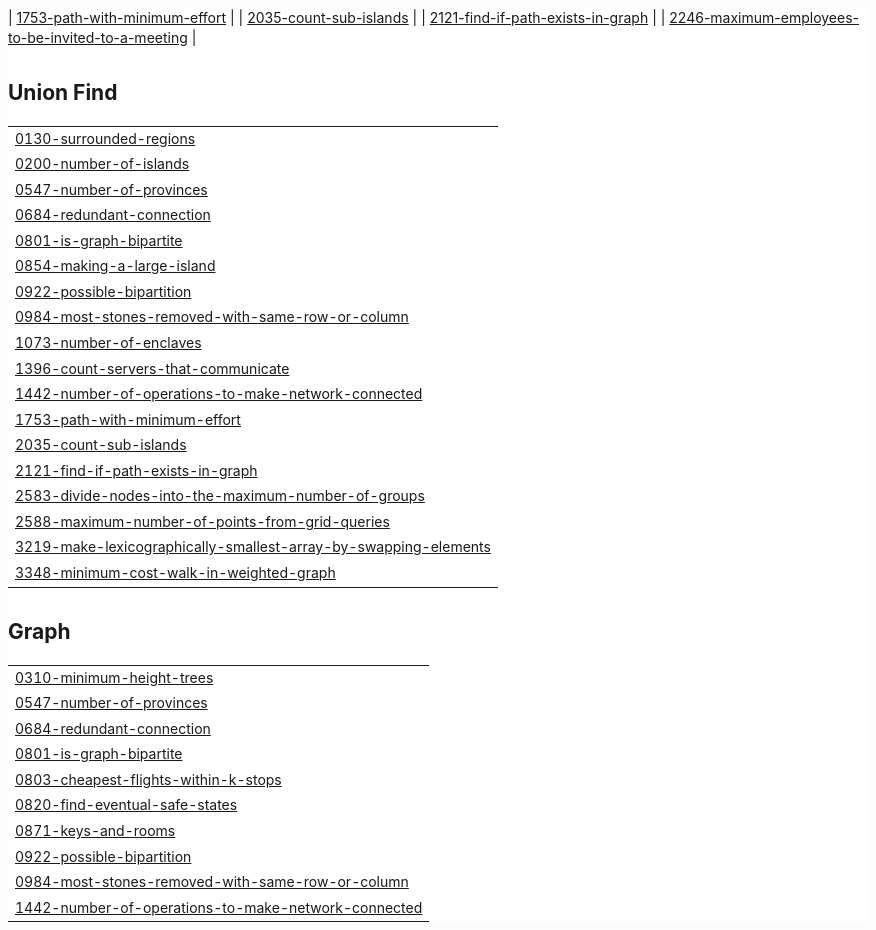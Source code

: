 | [1753-path-with-minimum-effort](https://github.com/nitish-kumar-ngh/LeetCode/tree/master/1753-path-with-minimum-effort) |
| [2035-count-sub-islands](https://github.com/nitish-kumar-ngh/LeetCode/tree/master/2035-count-sub-islands) |
| [2121-find-if-path-exists-in-graph](https://github.com/nitish-kumar-ngh/LeetCode/tree/master/2121-find-if-path-exists-in-graph) |
| [2246-maximum-employees-to-be-invited-to-a-meeting](https://github.com/nitish-kumar-ngh/LeetCode/tree/master/2246-maximum-employees-to-be-invited-to-a-meeting) |
## Union Find
|  |
| ------- |
| [0130-surrounded-regions](https://github.com/nitish-kumar-ngh/LeetCode/tree/master/0130-surrounded-regions) |
| [0200-number-of-islands](https://github.com/nitish-kumar-ngh/LeetCode/tree/master/0200-number-of-islands) |
| [0547-number-of-provinces](https://github.com/nitish-kumar-ngh/LeetCode/tree/master/0547-number-of-provinces) |
| [0684-redundant-connection](https://github.com/nitish-kumar-ngh/LeetCode/tree/master/0684-redundant-connection) |
| [0801-is-graph-bipartite](https://github.com/nitish-kumar-ngh/LeetCode/tree/master/0801-is-graph-bipartite) |
| [0854-making-a-large-island](https://github.com/nitish-kumar-ngh/LeetCode/tree/master/0854-making-a-large-island) |
| [0922-possible-bipartition](https://github.com/nitish-kumar-ngh/LeetCode/tree/master/0922-possible-bipartition) |
| [0984-most-stones-removed-with-same-row-or-column](https://github.com/nitish-kumar-ngh/LeetCode/tree/master/0984-most-stones-removed-with-same-row-or-column) |
| [1073-number-of-enclaves](https://github.com/nitish-kumar-ngh/LeetCode/tree/master/1073-number-of-enclaves) |
| [1396-count-servers-that-communicate](https://github.com/nitish-kumar-ngh/LeetCode/tree/master/1396-count-servers-that-communicate) |
| [1442-number-of-operations-to-make-network-connected](https://github.com/nitish-kumar-ngh/LeetCode/tree/master/1442-number-of-operations-to-make-network-connected) |
| [1753-path-with-minimum-effort](https://github.com/nitish-kumar-ngh/LeetCode/tree/master/1753-path-with-minimum-effort) |
| [2035-count-sub-islands](https://github.com/nitish-kumar-ngh/LeetCode/tree/master/2035-count-sub-islands) |
| [2121-find-if-path-exists-in-graph](https://github.com/nitish-kumar-ngh/LeetCode/tree/master/2121-find-if-path-exists-in-graph) |
| [2583-divide-nodes-into-the-maximum-number-of-groups](https://github.com/nitish-kumar-ngh/LeetCode/tree/master/2583-divide-nodes-into-the-maximum-number-of-groups) |
| [2588-maximum-number-of-points-from-grid-queries](https://github.com/nitish-kumar-ngh/LeetCode/tree/master/2588-maximum-number-of-points-from-grid-queries) |
| [3219-make-lexicographically-smallest-array-by-swapping-elements](https://github.com/nitish-kumar-ngh/LeetCode/tree/master/3219-make-lexicographically-smallest-array-by-swapping-elements) |
| [3348-minimum-cost-walk-in-weighted-graph](https://github.com/nitish-kumar-ngh/LeetCode/tree/master/3348-minimum-cost-walk-in-weighted-graph) |
## Graph
|  |
| ------- |
| [0310-minimum-height-trees](https://github.com/nitish-kumar-ngh/LeetCode/tree/master/0310-minimum-height-trees) |
| [0547-number-of-provinces](https://github.com/nitish-kumar-ngh/LeetCode/tree/master/0547-number-of-provinces) |
| [0684-redundant-connection](https://github.com/nitish-kumar-ngh/LeetCode/tree/master/0684-redundant-connection) |
| [0801-is-graph-bipartite](https://github.com/nitish-kumar-ngh/LeetCode/tree/master/0801-is-graph-bipartite) |
| [0803-cheapest-flights-within-k-stops](https://github.com/nitish-kumar-ngh/LeetCode/tree/master/0803-cheapest-flights-within-k-stops) |
| [0820-find-eventual-safe-states](https://github.com/nitish-kumar-ngh/LeetCode/tree/master/0820-find-eventual-safe-states) |
| [0871-keys-and-rooms](https://github.com/nitish-kumar-ngh/LeetCode/tree/master/0871-keys-and-rooms) |
| [0922-possible-bipartition](https://github.com/nitish-kumar-ngh/LeetCode/tree/master/0922-possible-bipartition) |
| [0984-most-stones-removed-with-same-row-or-column](https://github.com/nitish-kumar-ngh/LeetCode/tree/master/0984-most-stones-removed-with-same-row-or-column) |
| [1442-number-of-operations-to-make-network-connected](https://github.com/nitish-kumar-ngh/LeetCode/tree/master/1442-number-of-operations-to-make-network-connected) |